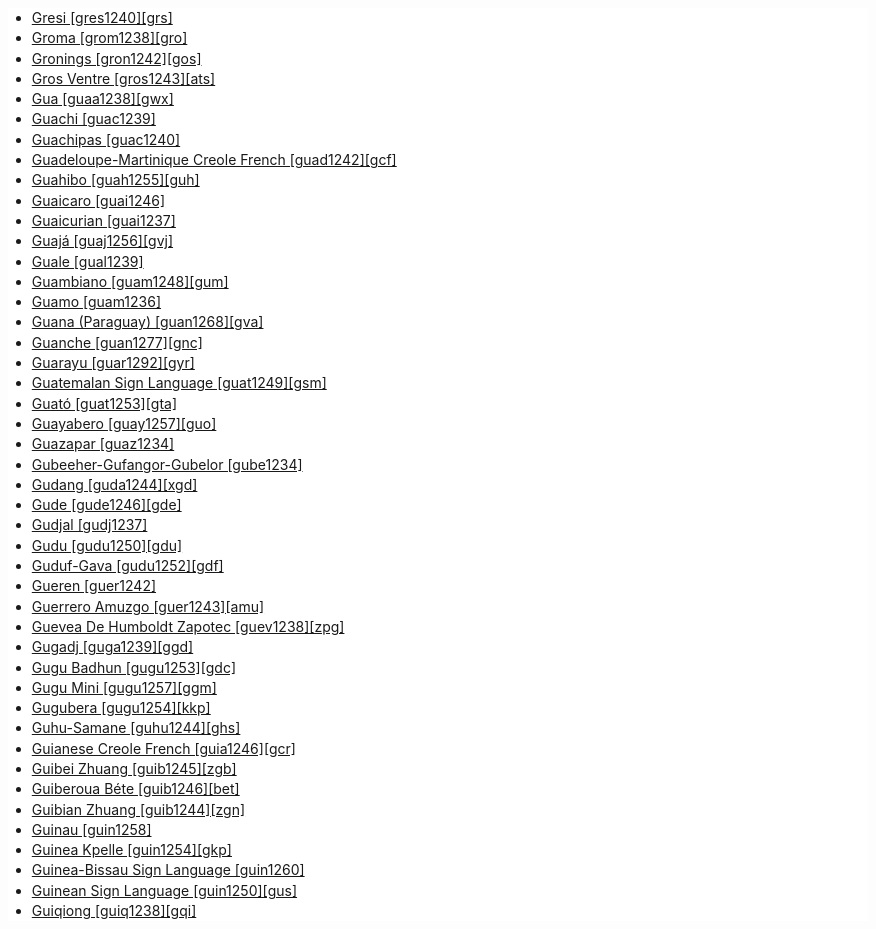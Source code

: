 - [Gresi [gres1240][grs]](tree/nimb1257/oute1261/mlap1239/gres1241/gres1240/md.ini)
- [Groma [grom1238][gro]](tree/sino1245/bodi1256/bodi1257/oldm1245/tibe1276/late1253/sout3217/dzon1238/grom1238/md.ini)
- [Gronings [gron1242][gos]](tree/indo1319/clas1257/germ1287/nort3152/west2793/nort3175/alts1234/midd1345/lowg1239/west2357/ostf1234/gron1242/md.ini)
- [Gros Ventre [gros1243][ats]](tree/algi1248/algo1256/algo1257/arap1273/arap1280/gros1243/md.ini)
- [Gua [guaa1238][gwx]](tree/atla1278/volt1241/kwav1236/nyoa1234/poto1254/tano1248/guan1278/sout2781/hill1256/guac1241/guaa1238/md.ini)
- [Guachi [guac1239]](tree/guac1239/md.ini)
- [Guachipas [guac1240]](tree/uncl1493/guac1240/md.ini)
- [Guadeloupe-Martinique Creole French [guad1242][gcf]](tree/indo1319/clas1257/ital1284/lati1262/lati1263/impe1234/roma1334/ital1285/west2813/shif1234/nort3208/gall1280/oila1234/cent2283/macr1273/circ1240/less1242/guad1242/md.ini)
- [Guahibo [guah1255][guh]](tree/guah1252/guah1253/guah1254/guah1255/md.ini)
- [Guaicaro [guai1246]](tree/uncl1493/guai1246/md.ini)
- [Guaicurian [guai1237]](tree/guai1237/md.ini)
- [Guajá [guaj1256][gvj]](tree/tupi1275/mawe1252/awet1245/tupi1276/tupi1281/guaj1258/guaj1260/guaj1256/md.ini)
- [Guale [gual1239]](tree/unat1236/gual1239/md.ini)
- [Guambiano [guam1248][gum]](tree/barb1265/coco1262/guam1248/md.ini)
- [Guamo [guam1236]](tree/guam1236/md.ini)
- [Guana (Paraguay) [guan1268][gva]](tree/leng1261/east2852/guan1268/md.ini)
- [Guanche [guan1277][gnc]](tree/afro1255/berb1260/unun9880/guan1277/md.ini)
- [Guarayu [guar1292][gyr]](tree/tupi1275/mawe1252/awet1245/tupi1276/sout3271/tupi1278/guar1292/md.ini)
- [Guatemalan Sign Language [guat1249][gsm]](tree/sign1238/deaf1237/guat1249/md.ini)
- [Guató [guat1253][gta]](tree/guat1253/md.ini)
- [Guayabero [guay1257][guo]](tree/guah1252/guay1257/md.ini)
- [Guazapar [guaz1234]](tree/utoa1244/sout3136/tara1326/guaz1234/md.ini)
- [Gubeeher-Gufangor-Gubelor [gube1234]](tree/atla1278/nort3146/wolo1248/east2703/bain1264/gube1234/md.ini)
- [Gudang [guda1244][xgd]](tree/pama1250/pama1251/nort2758/guda1246/guda1244/md.ini)
- [Gude [gude1246][gde]](tree/afro1255/chad1250/bium1280/sout3145/bium1271/gude1247/gude1248/fali1290/gude1246/md.ini)
- [Gudjal [gudj1237]](tree/pama1250/grea1282/guwa1245/mari1445/nort2757/gudj1237/md.ini)
- [Gudu [gudu1250][gdu]](tree/afro1255/chad1250/bium1280/sout3145/bium1271/gudu1250/md.ini)
- [Guduf-Gava [gudu1252][gdf]](tree/afro1255/chad1250/bium1280/nort3156/marg1267/mand1472/dghw1240/gudu1253/gudu1252/md.ini)
- [Gueren [guer1242]](tree/nucl1710/aimo1246/guer1242/md.ini)
- [Guerrero Amuzgo [guer1243][amu]](tree/otom1299/east2557/amuz1253/amuz1254/guer1243/md.ini)
- [Guevea De Humboldt Zapotec [guev1238][zpg]](tree/otom1299/east2557/popo1292/zapo1436/zapo1437/nucl1765/core1259/cent2146/tran1297/nort3369/guev1238/md.ini)
- [Gugadj [guga1239][ggd]](tree/pama1250/pama1251/guga1239/md.ini)
- [Gugu Badhun [gugu1253][gdc]](tree/pama1250/grea1282/guwa1245/mari1445/nort2757/waru1263/gugu1253/md.ini)
- [Gugu Mini [gugu1257][ggm]](tree/book1242/gugu1257/md.ini)
- [Gugubera [gugu1254][kkp]](tree/pama1250/pama1251/sout3141/coas1313/dhaw1234/gugu1254/md.ini)
- [Guhu-Samane [guhu1244][ghs]](tree/nucl1709/bina1276/guhu1244/md.ini)
- [Guianese Creole French [guia1246][gcr]](tree/indo1319/clas1257/ital1284/lati1262/lati1263/impe1234/roma1334/ital1285/west2813/shif1234/nort3208/gall1280/oila1234/cent2283/macr1273/circ1240/guya1252/guia1246/md.ini)
- [Guibei Zhuang [guib1245][zgb]](tree/taik1256/kamt1241/daic1238/daic1237/nort3326/nort3180/nort3189/guib1245/md.ini)
- [Guiberoua Béte [guib1246][bet]](tree/atla1278/volt1241/krua1234/east2415/bete1265/west2489/guib1246/md.ini)
- [Guibian Zhuang [guib1244][zgn]](tree/taik1256/kamt1241/daic1238/daic1237/nort3326/nort3180/nort3189/guib1244/md.ini)
- [Guinau [guin1258]](tree/araw1281/alto1250/bare1282/guin1258/md.ini)
- [Guinea Kpelle [guin1254][gkp]](tree/mand1469/west2780/mand1431/sout2842/kpel1252/guin1254/md.ini)
- [Guinea-Bissau Sign Language [guin1260]](tree/sign1238/vill1244/guin1260/md.ini)
- [Guinean Sign Language [guin1250][gus]](tree/sign1238/deaf1237/lsfi1234/asli1244/guin1250/md.ini)
- [Guiqiong [guiq1238][gqi]](tree/sino1245/burm1265/naqi1236/guiq1238/md.ini)
